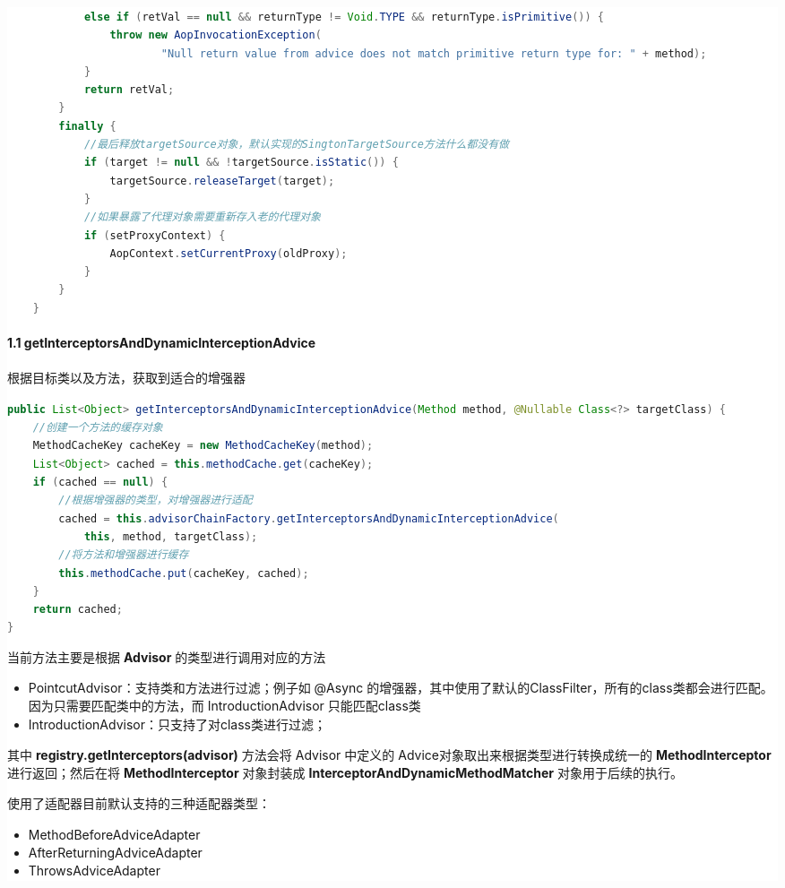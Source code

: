 ```java
			else if (retVal == null && returnType != Void.TYPE && returnType.isPrimitive()) {
				throw new AopInvocationException(
						"Null return value from advice does not match primitive return type for: " + method);
			}
			return retVal;
		}
		finally {
			//最后释放targetSource对象，默认实现的SingtonTargetSource方法什么都没有做
			if (target != null && !targetSource.isStatic()) {
				targetSource.releaseTarget(target);
			}
			//如果暴露了代理对象需要重新存入老的代理对象
			if (setProxyContext) {
				AopContext.setCurrentProxy(oldProxy);
			}
		}
	}
```

#### 1.1 getInterceptorsAndDynamicInterceptionAdvice

根据目标类以及方法，获取到适合的增强器

```java
public List<Object> getInterceptorsAndDynamicInterceptionAdvice(Method method, @Nullable Class<?> targetClass) {
    //创建一个方法的缓存对象
    MethodCacheKey cacheKey = new MethodCacheKey(method);
    List<Object> cached = this.methodCache.get(cacheKey);
    if (cached == null) {
        //根据增强器的类型，对增强器进行适配
        cached = this.advisorChainFactory.getInterceptorsAndDynamicInterceptionAdvice(
            this, method, targetClass);
        //将方法和增强器进行缓存
        this.methodCache.put(cacheKey, cached);
    }
    return cached;
}
```

当前方法主要是根据 **Advisor** 的类型进行调用对应的方法

- PointcutAdvisor：支持类和方法进行过滤；例子如 @Async 的增强器，其中使用了默认的ClassFilter，所有的class类都会进行匹配。因为只需要匹配类中的方法，而 IntroductionAdvisor 只能匹配class类
- IntroductionAdvisor：只支持了对class类进行过滤；

其中 **registry.getInterceptors(advisor)** 方法会将 Advisor 中定义的 Advice对象取出来根据类型进行转换成统一的 **MethodInterceptor** 进行返回；然后在将 **MethodInterceptor** 对象封装成 **InterceptorAndDynamicMethodMatcher** 对象用于后续的执行。

使用了适配器目前默认支持的三种适配器类型：

- MethodBeforeAdviceAdapter
- AfterReturningAdviceAdapter
- ThrowsAdviceAdapter

